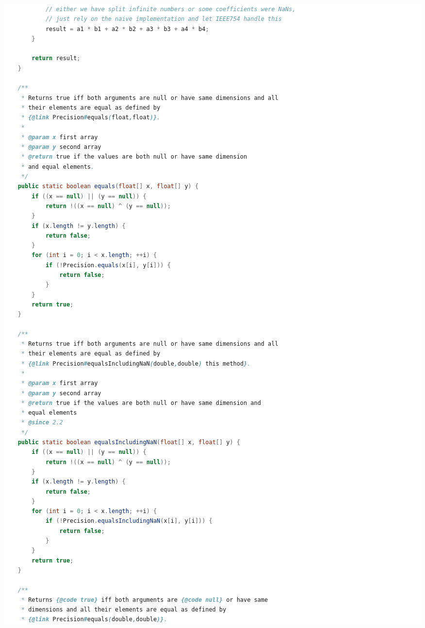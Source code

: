 ```java
            // either we have split infinite numbers or some coefficients were NaNs,
            // just rely on the naive implementation and let IEEE754 handle this
            result = a1 * b1 + a2 * b2 + a3 * b3 + a4 * b4;
        }

        return result;
    }

    /**
     * Returns true iff both arguments are null or have same dimensions and all
     * their elements are equal as defined by
     * {@link Precision#equals(float,float)}.
     *
     * @param x first array
     * @param y second array
     * @return true if the values are both null or have same dimension
     * and equal elements.
     */
    public static boolean equals(float[] x, float[] y) {
        if ((x == null) || (y == null)) {
            return !((x == null) ^ (y == null));
        }
        if (x.length != y.length) {
            return false;
        }
        for (int i = 0; i < x.length; ++i) {
            if (!Precision.equals(x[i], y[i])) {
                return false;
            }
        }
        return true;
    }

    /**
     * Returns true iff both arguments are null or have same dimensions and all
     * their elements are equal as defined by
     * {@link Precision#equalsIncludingNaN(double,double) this method}.
     *
     * @param x first array
     * @param y second array
     * @return true if the values are both null or have same dimension and
     * equal elements
     * @since 2.2
     */
    public static boolean equalsIncludingNaN(float[] x, float[] y) {
        if ((x == null) || (y == null)) {
            return !((x == null) ^ (y == null));
        }
        if (x.length != y.length) {
            return false;
        }
        for (int i = 0; i < x.length; ++i) {
            if (!Precision.equalsIncludingNaN(x[i], y[i])) {
                return false;
            }
        }
        return true;
    }

    /**
     * Returns {@code true} iff both arguments are {@code null} or have same
     * dimensions and all their elements are equal as defined by
     * {@link Precision#equals(double,double)}.
```